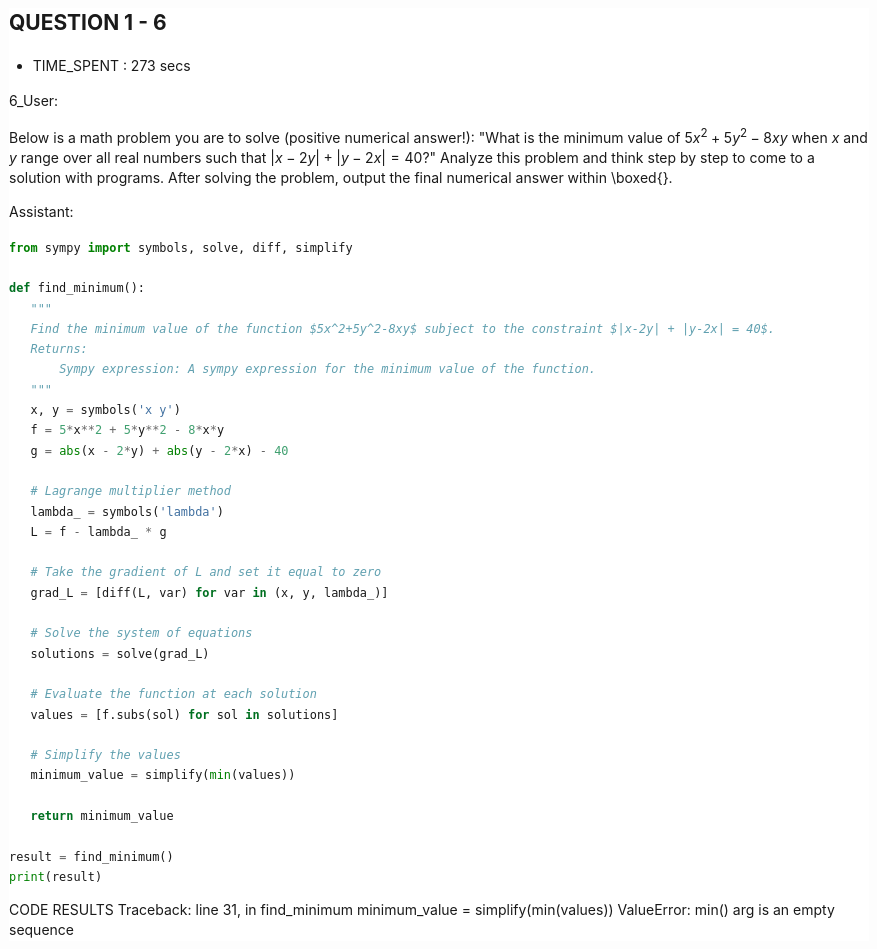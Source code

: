 

## QUESTION 1 - 6 
- TIME_SPENT : 273 secs

6_User:

Below is a math problem you are to solve (positive numerical answer!):
"What is the minimum value of $5x^2+5y^2-8xy$ when $x$ and $y$ range over all real numbers such that $|x-2y| + |y-2x| = 40$?"
Analyze this problem and think step by step to come to a solution with programs. After solving the problem, output the final numerical answer within \boxed{}.

Assistant:

 ```python
from sympy import symbols, solve, diff, simplify

def find_minimum():
    """
    Find the minimum value of the function $5x^2+5y^2-8xy$ subject to the constraint $|x-2y| + |y-2x| = 40$.
    Returns:
        Sympy expression: A sympy expression for the minimum value of the function.
    """
    x, y = symbols('x y')
    f = 5*x**2 + 5*y**2 - 8*x*y
    g = abs(x - 2*y) + abs(y - 2*x) - 40

    # Lagrange multiplier method
    lambda_ = symbols('lambda')
    L = f - lambda_ * g

    # Take the gradient of L and set it equal to zero
    grad_L = [diff(L, var) for var in (x, y, lambda_)]

    # Solve the system of equations
    solutions = solve(grad_L)

    # Evaluate the function at each solution
    values = [f.subs(sol) for sol in solutions]

    # Simplify the values
    minimum_value = simplify(min(values))

    return minimum_value

result = find_minimum()
print(result)
```

CODE RESULTS Traceback: line 31, in find_minimum
    minimum_value = simplify(min(values))
ValueError: min() arg is an empty sequence

